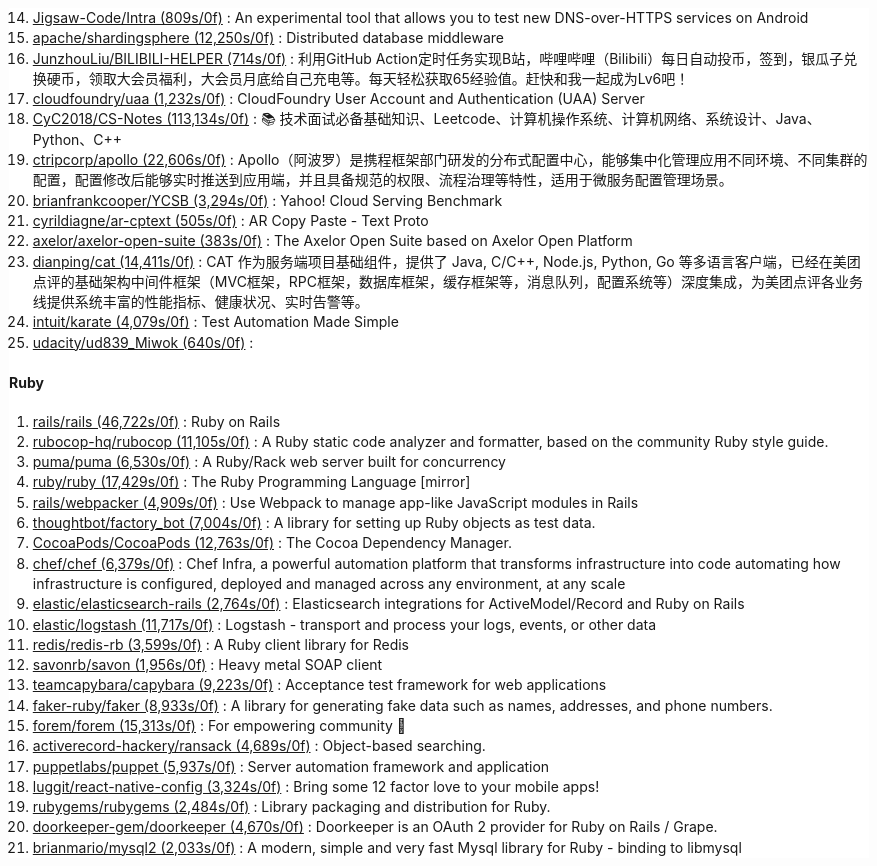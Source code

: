 14. [Jigsaw-Code/Intra (809s/0f)](https://github.com/Jigsaw-Code/Intra) : An experimental tool that allows you to test new DNS-over-HTTPS services on Android
15. [apache/shardingsphere (12,250s/0f)](https://github.com/apache/shardingsphere) : Distributed database middleware
16. [JunzhouLiu/BILIBILI-HELPER (714s/0f)](https://github.com/JunzhouLiu/BILIBILI-HELPER) : 利用GitHub Action定时任务实现B站，哔哩哔哩（Bilibili）每日自动投币，签到，银瓜子兑换硬币，领取大会员福利，大会员月底给自己充电等。每天轻松获取65经验值。赶快和我一起成为Lv6吧！
17. [cloudfoundry/uaa (1,232s/0f)](https://github.com/cloudfoundry/uaa) : CloudFoundry User Account and Authentication (UAA) Server
18. [CyC2018/CS-Notes (113,134s/0f)](https://github.com/CyC2018/CS-Notes) : 📚 技术面试必备基础知识、Leetcode、计算机操作系统、计算机网络、系统设计、Java、Python、C++
19. [ctripcorp/apollo (22,606s/0f)](https://github.com/ctripcorp/apollo) : Apollo（阿波罗）是携程框架部门研发的分布式配置中心，能够集中化管理应用不同环境、不同集群的配置，配置修改后能够实时推送到应用端，并且具备规范的权限、流程治理等特性，适用于微服务配置管理场景。
20. [brianfrankcooper/YCSB (3,294s/0f)](https://github.com/brianfrankcooper/YCSB) : Yahoo! Cloud Serving Benchmark
21. [cyrildiagne/ar-cptext (505s/0f)](https://github.com/cyrildiagne/ar-cptext) : AR Copy Paste - Text Proto
22. [axelor/axelor-open-suite (383s/0f)](https://github.com/axelor/axelor-open-suite) : The Axelor Open Suite based on Axelor Open Platform
23. [dianping/cat (14,411s/0f)](https://github.com/dianping/cat) : CAT 作为服务端项目基础组件，提供了 Java, C/C++, Node.js, Python, Go 等多语言客户端，已经在美团点评的基础架构中间件框架（MVC框架，RPC框架，数据库框架，缓存框架等，消息队列，配置系统等）深度集成，为美团点评各业务线提供系统丰富的性能指标、健康状况、实时告警等。
24. [intuit/karate (4,079s/0f)](https://github.com/intuit/karate) : Test Automation Made Simple
25. [udacity/ud839_Miwok (640s/0f)](https://github.com/udacity/ud839_Miwok) : 

#### Ruby
1. [rails/rails (46,722s/0f)](https://github.com/rails/rails) : Ruby on Rails
2. [rubocop-hq/rubocop (11,105s/0f)](https://github.com/rubocop-hq/rubocop) : A Ruby static code analyzer and formatter, based on the community Ruby style guide.
3. [puma/puma (6,530s/0f)](https://github.com/puma/puma) : A Ruby/Rack web server built for concurrency
4. [ruby/ruby (17,429s/0f)](https://github.com/ruby/ruby) : The Ruby Programming Language [mirror]
5. [rails/webpacker (4,909s/0f)](https://github.com/rails/webpacker) : Use Webpack to manage app-like JavaScript modules in Rails
6. [thoughtbot/factory_bot (7,004s/0f)](https://github.com/thoughtbot/factory_bot) : A library for setting up Ruby objects as test data.
7. [CocoaPods/CocoaPods (12,763s/0f)](https://github.com/CocoaPods/CocoaPods) : The Cocoa Dependency Manager.
8. [chef/chef (6,379s/0f)](https://github.com/chef/chef) : Chef Infra, a powerful automation platform that transforms infrastructure into code automating how infrastructure is configured, deployed and managed across any environment, at any scale
9. [elastic/elasticsearch-rails (2,764s/0f)](https://github.com/elastic/elasticsearch-rails) : Elasticsearch integrations for ActiveModel/Record and Ruby on Rails
10. [elastic/logstash (11,717s/0f)](https://github.com/elastic/logstash) : Logstash - transport and process your logs, events, or other data
11. [redis/redis-rb (3,599s/0f)](https://github.com/redis/redis-rb) : A Ruby client library for Redis
12. [savonrb/savon (1,956s/0f)](https://github.com/savonrb/savon) : Heavy metal SOAP client
13. [teamcapybara/capybara (9,223s/0f)](https://github.com/teamcapybara/capybara) : Acceptance test framework for web applications
14. [faker-ruby/faker (8,933s/0f)](https://github.com/faker-ruby/faker) : A library for generating fake data such as names, addresses, and phone numbers.
15. [forem/forem (15,313s/0f)](https://github.com/forem/forem) : For empowering community 🌱
16. [activerecord-hackery/ransack (4,689s/0f)](https://github.com/activerecord-hackery/ransack) : Object-based searching.
17. [puppetlabs/puppet (5,937s/0f)](https://github.com/puppetlabs/puppet) : Server automation framework and application
18. [luggit/react-native-config (3,324s/0f)](https://github.com/luggit/react-native-config) : Bring some 12 factor love to your mobile apps!
19. [rubygems/rubygems (2,484s/0f)](https://github.com/rubygems/rubygems) : Library packaging and distribution for Ruby.
20. [doorkeeper-gem/doorkeeper (4,670s/0f)](https://github.com/doorkeeper-gem/doorkeeper) : Doorkeeper is an OAuth 2 provider for Ruby on Rails / Grape.
21. [brianmario/mysql2 (2,033s/0f)](https://github.com/brianmario/mysql2) : A modern, simple and very fast Mysql library for Ruby - binding to libmysql